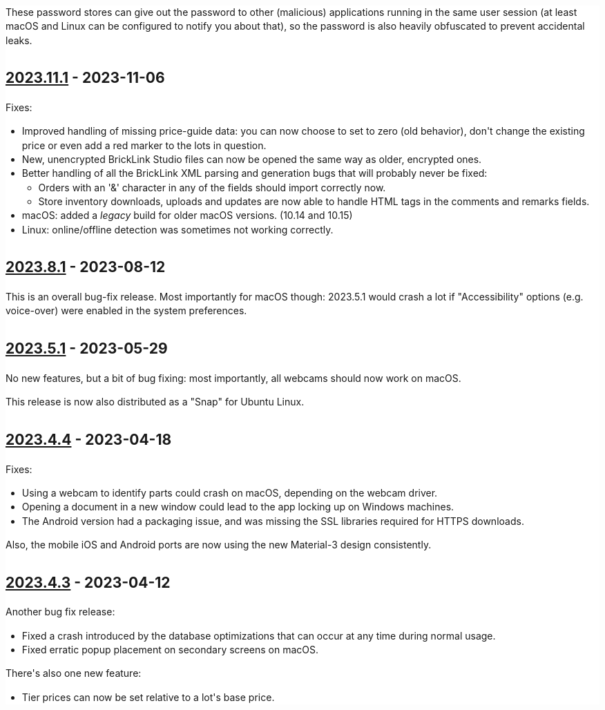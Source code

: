   These password stores can give out the password to other (malicious) applications running in the
  same user session (at least macOS and Linux can be configured to notify you about that), so the
  password is also heavily obfuscated to prevent accidental leaks.


## [2023.11.1] - 2023-11-06

Fixes:
- Improved handling of missing price-guide data: you can now choose to set to zero (old behavior), don't change the existing price or even add a red marker to the lots in question.
- New, unencrypted BrickLink Studio files can now be opened the same way as older, encrypted ones.
- Better handling of all the BrickLink XML parsing and generation bugs that will probably never be fixed:
  - Orders with an '&' character in any of the fields should import correctly now.
  - Store inventory downloads, uploads and updates are now able to handle HTML tags in the comments and remarks fields.
- macOS: added a *legacy* build for older macOS versions. (10.14 and 10.15)
- Linux: online/offline detection was sometimes not working correctly.


## [2023.8.1] - 2023-08-12

This is an overall bug-fix release.
Most importantly for macOS though: 2023.5.1 would crash a lot if "Accessibility" options (e.g. voice-over) were enabled in the system preferences.


## [2023.5.1] - 2023-05-29

No new features, but a bit of bug fixing: most importantly, all webcams should now work on macOS.

This release is now also distributed as a "Snap" for Ubuntu Linux.


## [2023.4.4] - 2023-04-18

Fixes:
- Using a webcam to identify parts could crash on macOS, depending on the webcam driver.
- Opening a document in a new window could lead to the app locking up on Windows machines.
- The Android version had a packaging issue, and was missing the SSL libraries required for HTTPS downloads.

Also, the mobile iOS and Android ports are now using the new Material-3 design consistently.


## [2023.4.3] - 2023-04-12

Another bug fix release:
- Fixed a crash introduced by the database optimizations that can occur at any time during normal usage.
- Fixed erratic popup placement on secondary screens on macOS.

There's also one new feature:
- Tier prices can now be set relative to a lot's base price.


[Unreleased]: https://github.com/rgriebl/brickstore/compare/v2024.12.3...HEAD
[2024.12.3]: https://github.com/rgriebl/brickstore/releases/tag/v2024.12.3
[2024.12.2]: https://github.com/rgriebl/brickstore/releases/tag/v2024.12.2
[2024.12.1]: https://github.com/rgriebl/brickstore/releases/tag/v2024.12.1
[2024.11.1]: https://github.com/rgriebl/brickstore/releases/tag/v2024.11.1
[2024.5.2]: https://github.com/rgriebl/brickstore/releases/tag/v2024.5.2
[2024.5.1]: https://github.com/rgriebl/brickstore/releases/tag/v2024.5.1
[2024.4.1]: https://github.com/rgriebl/brickstore/releases/tag/v2024.4.1
[2024.3.1]: https://github.com/rgriebl/brickstore/releases/tag/v2024.3.1
[2024.2.1]: https://github.com/rgriebl/brickstore/releases/tag/v2024.2.1
[2024.1.4]: https://github.com/rgriebl/brickstore/releases/tag/v2024.1.4
[2024.1.3]: https://github.com/rgriebl/brickstore/releases/tag/v2024.1.3
[2024.1.2]: https://github.com/rgriebl/brickstore/releases/tag/v2024.1.2
[2023.11.2]: https://github.com/rgriebl/brickstore/releases/tag/v2023.11.2
[2023.11.1]: https://github.com/rgriebl/brickstore/releases/tag/v2023.11.1
[2023.8.1]: https://github.com/rgriebl/brickstore/releases/tag/v2023.8.1
[2023.5.1]: https://github.com/rgriebl/brickstore/releases/tag/v2023.5.1
[2023.4.4]: https://github.com/rgriebl/brickstore/releases/tag/v2023.4.4
[2023.4.3]: https://github.com/rgriebl/brickstore/releases/tag/v2023.4.3
[2023.4.2]: https://github.com/rgriebl/brickstore/releases/tag/v2023.4.2
[2023.4.1]: https://github.com/rgriebl/brickstore/releases/tag/v2023.4.1
[2023.3.2]: https://github.com/rgriebl/brickstore/releases/tag/v2023.3.2
[2023.3.1]: https://github.com/rgriebl/brickstore/releases/tag/v2023.3.1
[2023.2.1]: https://github.com/rgriebl/brickstore/releases/tag/v2023.2.1
[2022.11.2]: https://github.com/rgriebl/brickstore/releases/tag/v2022.11.2
[2022.11.1]: https://github.com/rgriebl/brickstore/releases/tag/v2022.11.1
[2022.10.2]: https://github.com/rgriebl/brickstore/releases/tag/v2022.10.2
[2022.10.1]: https://github.com/rgriebl/brickstore/releases/tag/v2022.10.1
[2022.9.3]: https://github.com/rgriebl/brickstore/releases/tag/v2022.9.3
[2022.9.2]: https://github.com/rgriebl/brickstore/releases/tag/v2022.9.2
[2022.9.1]: https://github.com/rgriebl/brickstore/releases/tag/v2022.9.1
[2022.4.1]: https://github.com/rgriebl/brickstore/releases/tag/v2022.4.1
[2022.3.1]: https://github.com/rgriebl/brickstore/releases/tag/v2022.3.1
[2022.2.2]: https://github.com/rgriebl/brickstore/releases/tag/v2022.2.2
[2022.2.1]: https://github.com/rgriebl/brickstore/releases/tag/v2022.2.1
[2022.1.3]: https://github.com/rgriebl/brickstore/releases/tag/v2022.1.3
[2022.1.2]: https://github.com/rgriebl/brickstore/releases/tag/v2022.1.2
[2022.1.1]: https://github.com/rgriebl/brickstore/releases/tag/v2022.1.1
[2021.10.2]: https://github.com/rgriebl/brickstore/releases/tag/v2021.10.2
[2021.10.1]: https://github.com/rgriebl/brickstore/releases/tag/v2021.10.1
[2021.6.1]: https://github.com/rgriebl/brickstore/releases/tag/v2021.6.1
[2021.5.2]: https://github.com/rgriebl/brickstore/releases/tag/v2021.5.2
[2021.5.1]: https://github.com/rgriebl/brickstore/releases/tag/v2021.5.1
[2021.4.1]: https://github.com/rgriebl/brickstore/releases/tag/v2021.4.1
[2021.3.3]: https://github.com/rgriebl/brickstore/releases/tag/v2021.3.3
[2021.3.2]: https://github.com/rgriebl/brickstore/releases/tag/v2021.3.2
[2021.3.1]: https://github.com/rgriebl/brickstore/releases/tag/v2021.3.1
[2021.2.2]: https://github.com/rgriebl/brickstore/releases/tag/v2021.2.2
[2021.2.1]: https://github.com/rgriebl/brickstore/releases/tag/v2021.2.1
[2021.2.0]: https://github.com/rgriebl/brickstore/releases/tag/v2021.2.0
[2021.1.7]: https://github.com/rgriebl/brickstore/releases/tag/v2021.1.7
[2021.1.6]: https://github.com/rgriebl/brickstore/releases/tag/v2021.1.6
[2021.1.5]: https://github.com/rgriebl/brickstore/releases/tag/v2021.1.5
[2021.1.4]: https://github.com/rgriebl/brickstore/releases/tag/v2021.1.4
[2021.1.3]: https://github.com/rgriebl/brickstore/releases/tag/v2021.1.3
[2021.1.2]: https://github.com/rgriebl/brickstore/releases/tag/v2021.1.2
[2021.1.1]: https://github.com/rgriebl/brickstore/releases/tag/v2021.1.1
[2021.1.0]: https://github.com/rgriebl/brickstore/releases/tag/v2021.1.0